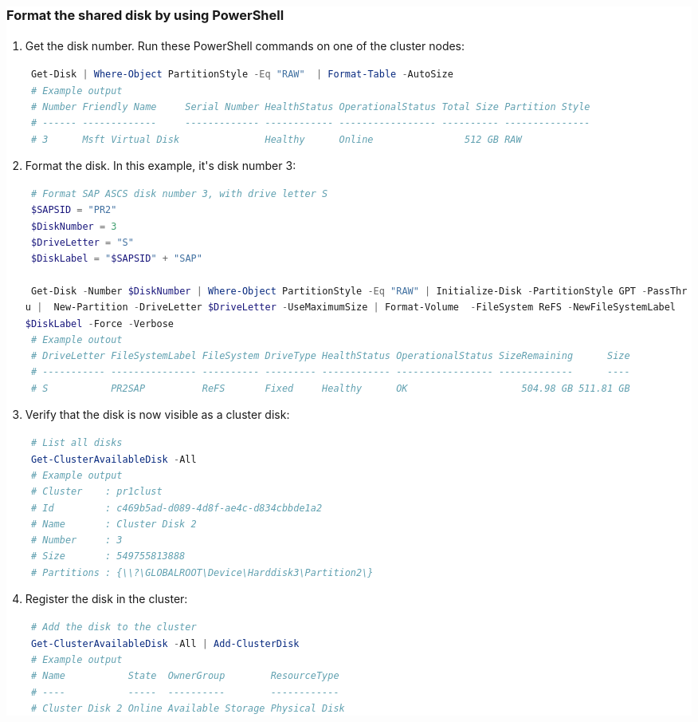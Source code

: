 ### Format the shared disk by using PowerShell

1. Get the disk number. Run these PowerShell commands on one of the cluster nodes:

   ```powershell
    Get-Disk | Where-Object PartitionStyle -Eq "RAW"  | Format-Table -AutoSize 
    # Example output
    # Number Friendly Name     Serial Number HealthStatus OperationalStatus Total Size Partition Style
    # ------ -------------     ------------- ------------ ----------------- ---------- ---------------
    # 3      Msft Virtual Disk               Healthy      Online                512 GB RAW            

   ```

2. Format the disk. In this example, it's disk number 3:

   ```powershell
    # Format SAP ASCS disk number 3, with drive letter S
    $SAPSID = "PR2"
    $DiskNumber = 3
    $DriveLetter = "S"
    $DiskLabel = "$SAPSID" + "SAP"
    
    Get-Disk -Number $DiskNumber | Where-Object PartitionStyle -Eq "RAW" | Initialize-Disk -PartitionStyle GPT -PassThru |  New-Partition -DriveLetter $DriveLetter -UseMaximumSize | Format-Volume  -FileSystem ReFS -NewFileSystemLabel $DiskLabel -Force -Verbose
    # Example outout
    # DriveLetter FileSystemLabel FileSystem DriveType HealthStatus OperationalStatus SizeRemaining      Size
    # ----------- --------------- ---------- --------- ------------ ----------------- -------------      ----
    # S           PR2SAP          ReFS       Fixed     Healthy      OK                    504.98 GB 511.81 GB
   ```

3. Verify that the disk is now visible as a cluster disk:  

   ```powershell
    # List all disks
    Get-ClusterAvailableDisk -All
    # Example output
    # Cluster    : pr1clust
    # Id         : c469b5ad-d089-4d8f-ae4c-d834cbbde1a2
    # Name       : Cluster Disk 2
    # Number     : 3
    # Size       : 549755813888
    # Partitions : {\\?\GLOBALROOT\Device\Harddisk3\Partition2\}
   ```

4. Register the disk in the cluster:  

   ```powershell
    # Add the disk to the cluster 
    Get-ClusterAvailableDisk -All | Add-ClusterDisk
    # Example output 
    # Name           State  OwnerGroup        ResourceType 
    # ----           -----  ----------        ------------ 
    # Cluster Disk 2 Online Available Storage Physical Disk
   ```
